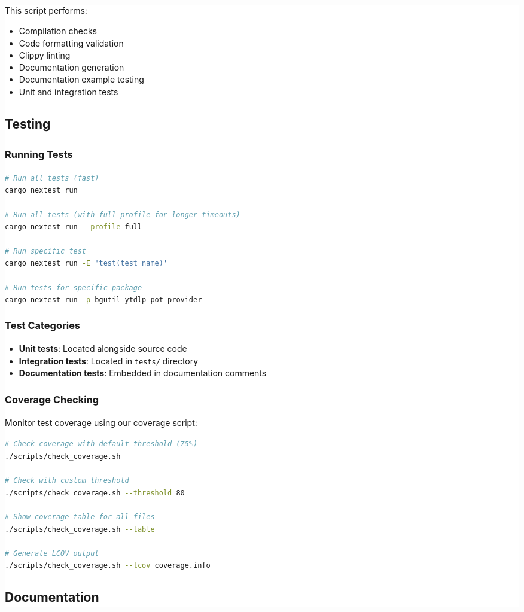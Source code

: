 This script performs:

- Compilation checks
- Code formatting validation
- Clippy linting
- Documentation generation
- Documentation example testing
- Unit and integration tests

## Testing

### Running Tests

```bash
# Run all tests (fast)
cargo nextest run

# Run all tests (with full profile for longer timeouts)
cargo nextest run --profile full

# Run specific test
cargo nextest run -E 'test(test_name)'

# Run tests for specific package
cargo nextest run -p bgutil-ytdlp-pot-provider
```

### Test Categories

- **Unit tests**: Located alongside source code
- **Integration tests**: Located in `tests/` directory
- **Documentation tests**: Embedded in documentation comments

### Coverage Checking

Monitor test coverage using our coverage script:

```bash
# Check coverage with default threshold (75%)
./scripts/check_coverage.sh

# Check with custom threshold
./scripts/check_coverage.sh --threshold 80

# Show coverage table for all files
./scripts/check_coverage.sh --table

# Generate LCOV output
./scripts/check_coverage.sh --lcov coverage.info
```

## Documentation

